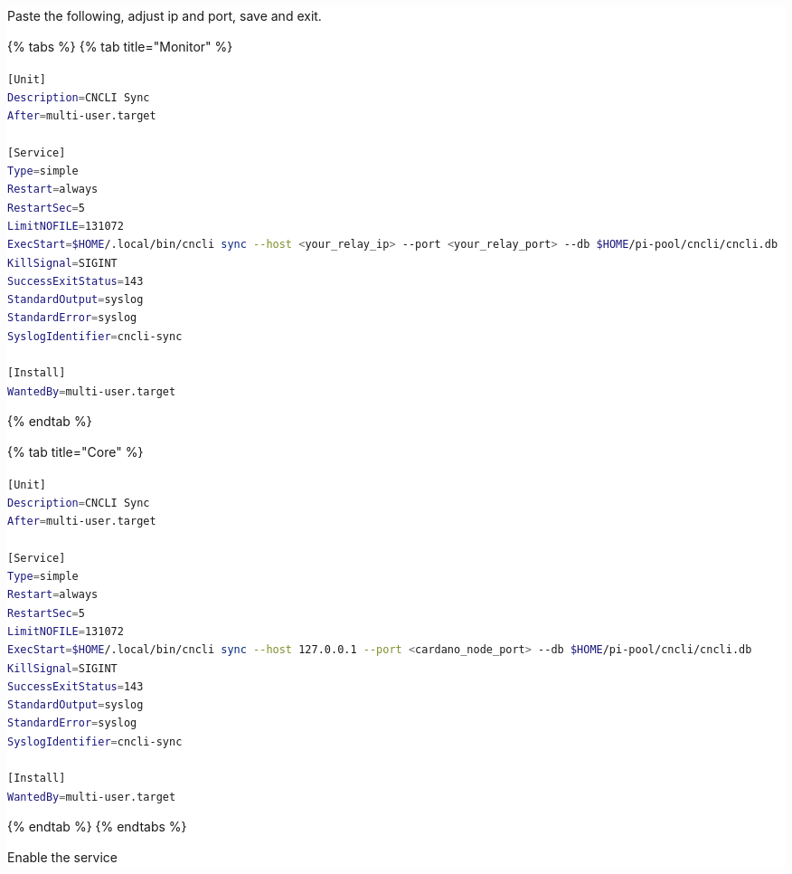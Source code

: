 Paste the following, adjust ip and port, save and exit.

{% tabs %}
{% tab title="Monitor" %}
```bash
[Unit]
Description=CNCLI Sync
After=multi-user.target

[Service]
Type=simple
Restart=always
RestartSec=5
LimitNOFILE=131072
ExecStart=$HOME/.local/bin/cncli sync --host <your_relay_ip> --port <your_relay_port> --db $HOME/pi-pool/cncli/cncli.db
KillSignal=SIGINT
SuccessExitStatus=143
StandardOutput=syslog
StandardError=syslog
SyslogIdentifier=cncli-sync

[Install]
WantedBy=multi-user.target
```
{% endtab %}

{% tab title="Core" %}
```bash
[Unit]
Description=CNCLI Sync
After=multi-user.target

[Service]
Type=simple
Restart=always
RestartSec=5
LimitNOFILE=131072
ExecStart=$HOME/.local/bin/cncli sync --host 127.0.0.1 --port <cardano_node_port> --db $HOME/pi-pool/cncli/cncli.db
KillSignal=SIGINT
SuccessExitStatus=143
StandardOutput=syslog
StandardError=syslog
SyslogIdentifier=cncli-sync

[Install]
WantedBy=multi-user.target
```
{% endtab %}
{% endtabs %}

Enable the service

